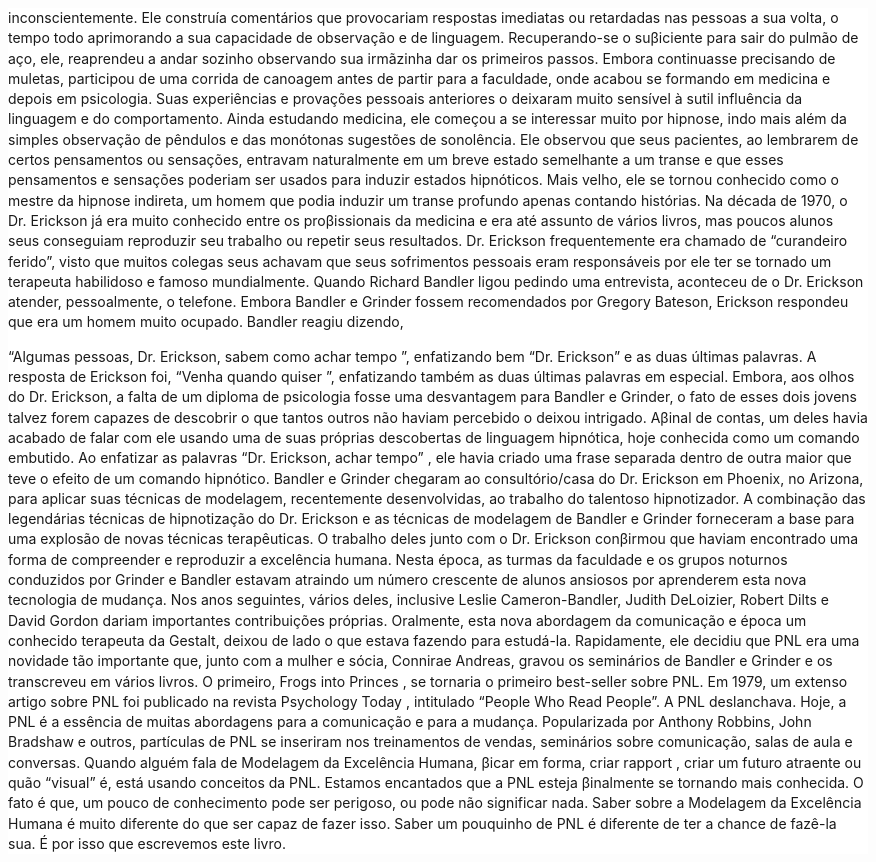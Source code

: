 inconscientemente. Ele construı́a comentários que provocariam respostas imediatas ou
retardadas nas pessoas a sua volta, o tempo todo aprimorando a sua capacidade de observação e
de linguagem.
Recuperando-se o suβiciente para sair do pulmão de aço, ele, reaprendeu a andar sozinho
observando sua irmãzinha dar os primeiros passos. Embora continuasse precisando de muletas,
participou de uma corrida de canoagem antes de partir para a faculdade, onde acabou se
formando em medicina e depois em psicologia. Suas experiências e provações pessoais
anteriores o deixaram muito sensível à sutil influência da linguagem e do comportamento. Ainda
estudando medicina, ele começou a se interessar muito por hipnose, indo mais além da simples
observação de pêndulos e das monótonas sugestões de sonolência. Ele observou que seus
pacientes, ao lembrarem de certos pensamentos ou sensações, entravam naturalmente em um
breve estado semelhante a um transe e que esses pensamentos e sensações poderiam ser usados
para induzir estados hipnóticos. Mais velho, ele se tornou conhecido como o mestre da hipnose
indireta, um homem que podia induzir um transe profundo apenas contando histórias.
Na década de 1970, o Dr. Erickson já era muito conhecido entre os proβissionais da medicina e
era até assunto de vários livros, mas poucos alunos seus conseguiam reproduzir seu trabalho ou
repetir seus resultados. Dr. Erickson frequentemente era chamado de “curandeiro ferido”, visto
que muitos colegas seus achavam que seus sofrimentos pessoais eram responsáveis por ele ter se
tornado um terapeuta habilidoso e famoso mundialmente.
Quando Richard Bandler ligou pedindo uma entrevista, aconteceu de o Dr. Erickson atender,
pessoalmente, o telefone. Embora Bandler e Grinder fossem recomendados por Gregory
Bateson, Erickson respondeu que era um homem muito ocupado. Bandler reagiu dizendo,

“Algumas pessoas, Dr. Erickson, sabem como achar tempo ”, enfatizando bem “Dr. Erickson” e as
duas últimas palavras. A resposta de Erickson foi, “Venha quando quiser ”, enfatizando também
as duas últimas palavras em especial. Embora, aos olhos do Dr. Erickson, a falta de um diploma
de psicologia fosse uma desvantagem para Bandler e Grinder, o fato de esses dois jovens talvez
forem capazes de descobrir o que tantos outros não haviam percebido o deixou intrigado. Aβinal
de contas, um deles havia acabado de falar com ele usando uma de suas próprias descobertas de
linguagem hipnótica, hoje conhecida como um comando embutido. Ao enfatizar as palavras “Dr.
Erickson, achar tempo” , ele havia criado uma frase separada dentro de outra maior que teve o
efeito de um comando hipnótico.
Bandler e Grinder chegaram ao consultório/casa do Dr. Erickson em Phoenix, no Arizona, para
aplicar suas técnicas de modelagem, recentemente desenvolvidas, ao trabalho do talentoso
hipnotizador. A combinação das legendárias técnicas de hipnotização do Dr. Erickson e as
técnicas de modelagem de Bandler e Grinder forneceram a base para uma explosão de novas
técnicas terapêuticas. O trabalho deles junto com o Dr. Erickson conβirmou que haviam
encontrado uma forma de compreender e reproduzir a excelência humana.
Nesta época, as turmas da faculdade e os grupos noturnos conduzidos por Grinder e Bandler
estavam atraindo um número crescente de alunos ansiosos por aprenderem esta nova
tecnologia de mudança. Nos anos seguintes, vários deles, inclusive Leslie Cameron-Bandler,
Judith DeLoizier, Robert Dilts e David Gordon dariam importantes contribuições próprias.
Oralmente, esta nova abordagem da comunicação e época um conhecido terapeuta da Gestalt,
deixou de lado o que estava fazendo para estudá-la. Rapidamente, ele decidiu que PNL era uma
novidade tão importante que, junto com a mulher e sócia, Connirae Andreas, gravou os
seminários de Bandler e Grinder e os transcreveu em vários livros. O primeiro, Frogs into Princes ,
se tornaria o primeiro best-seller sobre PNL. Em 1979, um extenso artigo sobre PNL foi
publicado na revista Psychology Today , intitulado “People Who Read People”. A PNL
deslanchava.
Hoje, a PNL é a essência de muitas abordagens para a comunicação e para a mudança.
Popularizada por Anthony Robbins, John Bradshaw e outros, partı́culas de PNL se inseriram nos
treinamentos de vendas, seminários sobre comunicação, salas de aula e conversas. Quando
alguém fala de Modelagem da Excelência Humana, βicar em forma, criar rapport , criar um
futuro atraente ou quão “visual” é, está usando conceitos da PNL. Estamos encantados que a
PNL esteja βinalmente se tornando mais conhecida. O fato é que, um pouco de conhecimento
pode ser perigoso, ou pode não significar nada. Saber sobre a Modelagem da Excelência Humana
é muito diferente do que ser capaz de fazer isso. Saber um pouquinho de PNL é diferente de ter a
chance de fazê-la sua. É por isso que escrevemos este livro.
